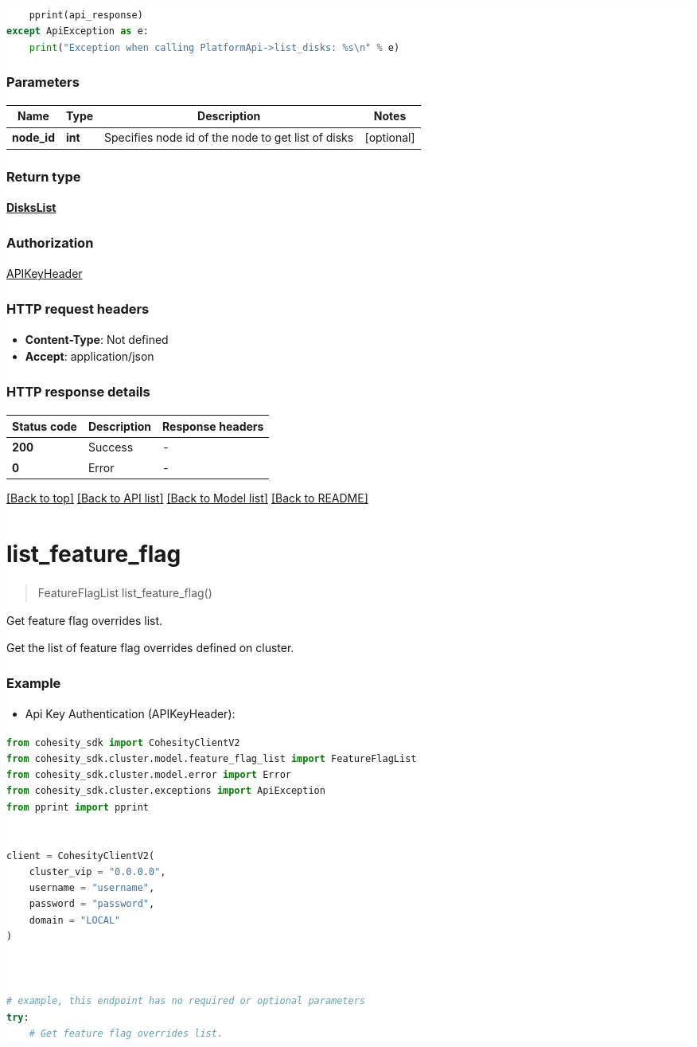 ```python
	pprint(api_response)
except ApiException as e:
	print("Exception when calling PlatformApi->list_disks: %s\n" % e)
```


### Parameters

Name | Type | Description  | Notes
------------- | ------------- | ------------- | -------------
 **node_id** | **int**| Specifies node id of the node to get list of disks | [optional]

### Return type

[**DisksList**](DisksList.md)

### Authorization

[APIKeyHeader](../README.md#APIKeyHeader)

### HTTP request headers

 - **Content-Type**: Not defined
 - **Accept**: application/json


### HTTP response details
| Status code | Description | Response headers |
|-------------|-------------|------------------|
**200** | Success |  -  |
**0** | Error |  -  |

[[Back to top]](#) [[Back to API list]](../README.md#documentation-for-api-endpoints) [[Back to Model list]](../README.md#documentation-for-models) [[Back to README]](../README.md)

# **list_feature_flag**
> FeatureFlagList list_feature_flag()

Get feature flag overrides list.

Get the list of feature flag overrides defined on cluster.

### Example

* Api Key Authentication (APIKeyHeader):
```python
from cohesity_sdk import CohesityClientV2
from cohesity_sdk.cluster.model.feature_flag_list import FeatureFlagList
from cohesity_sdk.cluster.model.error import Error
from cohesity_sdk.cluster.exceptions import ApiException
from pprint import pprint


client = CohesityClientV2(
	cluster_vip = "0.0.0.0",
	username = "username",
	password = "password",
	domain = "LOCAL"
)



# example, this endpoint has no required or optional parameters
try:
	# Get feature flag overrides list.
```